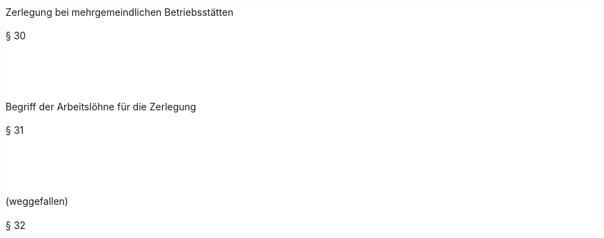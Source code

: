 <td style align="left" valign="top" charoff="50">

Zerlegung bei mehrgemeindlichen Betriebsstätten

</td>

<td style align="left" valign="top" charoff="50">

§ 30

</td>

</tr>

<tr>

<td style align="left" valign="top" charoff="50">

 

</td>

<td style align="left" valign="top" charoff="50">

 

</td>

<td style align="left" valign="top" charoff="50">

Begriff der Arbeitslöhne für die Zerlegung

</td>

<td style align="left" valign="top" charoff="50">

§ 31

</td>

</tr>

<tr>

<td style align="left" valign="top" charoff="50">

 

</td>

<td style align="left" valign="top" charoff="50">

 

</td>

<td style align="left" valign="top" charoff="50">

(weggefallen)

</td>

<td style align="left" valign="top" charoff="50">

§ 32

</td>
